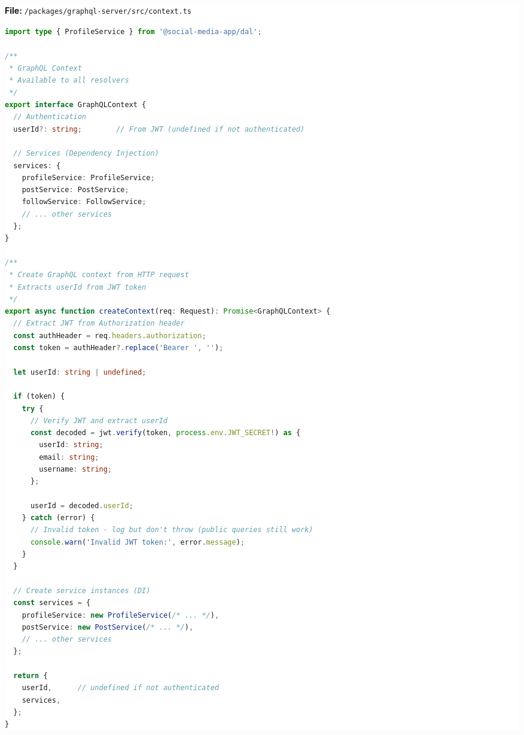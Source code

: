 **File:** `/packages/graphql-server/src/context.ts`

```typescript
import type { ProfileService } from '@social-media-app/dal';

/**
 * GraphQL Context
 * Available to all resolvers
 */
export interface GraphQLContext {
  // Authentication
  userId?: string;        // From JWT (undefined if not authenticated)

  // Services (Dependency Injection)
  services: {
    profileService: ProfileService;
    postService: PostService;
    followService: FollowService;
    // ... other services
  };
}

/**
 * Create GraphQL context from HTTP request
 * Extracts userId from JWT token
 */
export async function createContext(req: Request): Promise<GraphQLContext> {
  // Extract JWT from Authorization header
  const authHeader = req.headers.authorization;
  const token = authHeader?.replace('Bearer ', '');

  let userId: string | undefined;

  if (token) {
    try {
      // Verify JWT and extract userId
      const decoded = jwt.verify(token, process.env.JWT_SECRET!) as {
        userId: string;
        email: string;
        username: string;
      };

      userId = decoded.userId;
    } catch (error) {
      // Invalid token - log but don't throw (public queries still work)
      console.warn('Invalid JWT token:', error.message);
    }
  }

  // Create service instances (DI)
  const services = {
    profileService: new ProfileService(/* ... */),
    postService: new PostService(/* ... */),
    // ... other services
  };

  return {
    userId,      // undefined if not authenticated
    services,
  };
}
```
